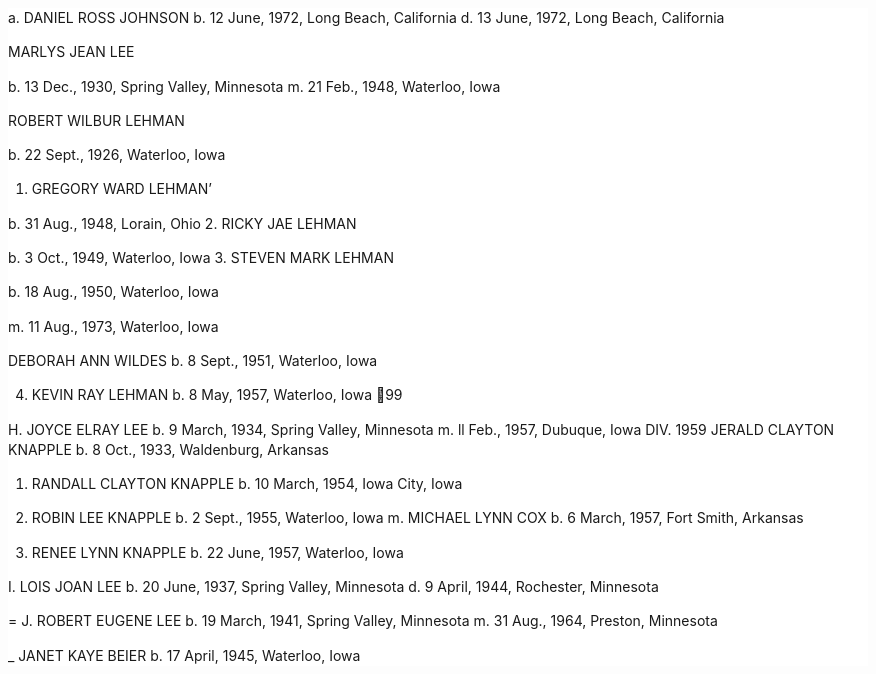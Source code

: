 a. DANIEL ROSS JOHNSON
b. 12 June, 1972, Long Beach, California
d. 13 June, 1972, Long Beach, California

MARLYS JEAN LEE

b. 13 Dec., 1930, Spring Valley, Minnesota
m. 21 Feb., 1948, Waterloo, Iowa

ROBERT WILBUR LEHMAN

b. 22 Sept., 1926, Waterloo, Iowa

1. GREGORY WARD LEHMAN’

b. 31 Aug., 1948, Lorain, Ohio
2. RICKY JAE LEHMAN

b. 3 Oct., 1949, Waterloo, Iowa
3. STEVEN MARK LEHMAN

b. 18 Aug., 1950, Waterloo, Iowa

m. 11 Aug., 1973, Waterloo, Iowa

DEBORAH ANN WILDES
b. 8 Sept., 1951, Waterloo, Iowa

4. KEVIN RAY LEHMAN
b. 8 May, 1957, Waterloo, Iowa
99

H. JOYCE ELRAY LEE
b. 9 March, 1934, Spring Valley, Minnesota
m. ll Feb., 1957, Dubuque, Iowa DIV. 1959
JERALD CLAYTON KNAPPLE
b. 8 Oct., 1933, Waldenburg, Arkansas

1. RANDALL CLAYTON KNAPPLE
b. 10 March, 1954, Iowa City, Iowa

2. ROBIN LEE KNAPPLE
b. 2 Sept., 1955, Waterloo, Iowa
m.
MICHAEL LYNN COX
b. 6 March, 1957, Fort Smith, Arkansas

3. RENEE LYNN KNAPPLE
b. 22 June, 1957, Waterloo, Iowa

I. LOIS JOAN LEE
b. 20 June, 1937, Spring Valley, Minnesota
d. 9 April, 1944, Rochester, Minnesota

= J. ROBERT EUGENE LEE
b. 19 March, 1941, Spring Valley, Minnesota
m. 31 Aug., 1964, Preston, Minnesota

_ JANET KAYE BEIER
b. 17 April, 1945, Waterloo, Iowa
